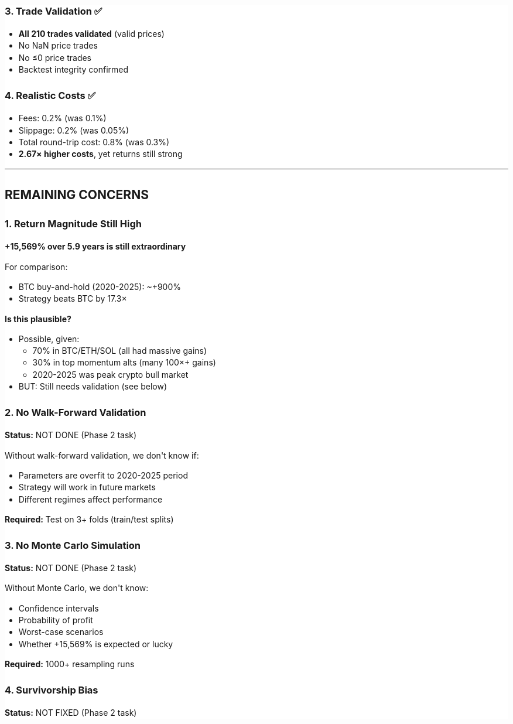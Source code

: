 ### 3. Trade Validation ✅
- **All 210 trades validated** (valid prices)
- No NaN price trades
- No ≤0 price trades
- Backtest integrity confirmed

### 4. Realistic Costs ✅
- Fees: 0.2% (was 0.1%)
- Slippage: 0.2% (was 0.05%)
- Total round-trip cost: 0.8% (was 0.3%)
- **2.67× higher costs**, yet returns still strong

---

## REMAINING CONCERNS

### 1. Return Magnitude Still High

**+15,569% over 5.9 years is still extraordinary**

For comparison:
- BTC buy-and-hold (2020-2025): ~+900%
- Strategy beats BTC by 17.3×

**Is this plausible?**
- Possible, given:
  - 70% in BTC/ETH/SOL (all had massive gains)
  - 30% in top momentum alts (many 100×+ gains)
  - 2020-2025 was peak crypto bull market
- BUT: Still needs validation (see below)

### 2. No Walk-Forward Validation
**Status:** NOT DONE (Phase 2 task)

Without walk-forward validation, we don't know if:
- Parameters are overfit to 2020-2025 period
- Strategy will work in future markets
- Different regimes affect performance

**Required:** Test on 3+ folds (train/test splits)

### 3. No Monte Carlo Simulation
**Status:** NOT DONE (Phase 2 task)

Without Monte Carlo, we don't know:
- Confidence intervals
- Probability of profit
- Worst-case scenarios
- Whether +15,569% is expected or lucky

**Required:** 1000+ resampling runs

### 4. Survivorship Bias
**Status:** NOT FIXED (Phase 2 task)
